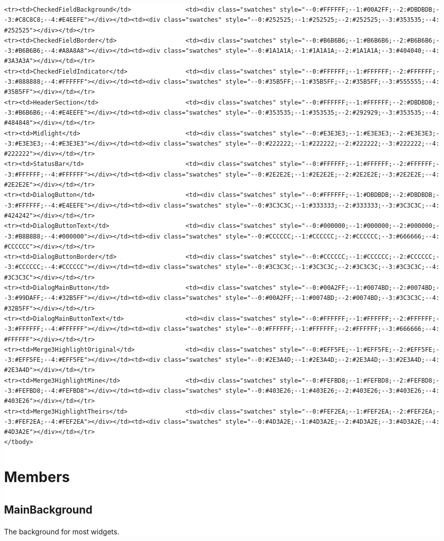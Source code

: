 	<tr><td>CheckedFieldBackground</td>               <td><div class="swatches" style="--0:#FFFFFF;--1:#00A2FF;--2:#DBDBDB;--3:#C8C8C8;--4:#E4EEFE"></div></td><td><div class="swatches" style="--0:#252525;--1:#252525;--2:#252525;--3:#353535;--4:#252525"></div></td></tr>
	<tr><td>CheckedFieldBorder</td>                   <td><div class="swatches" style="--0:#B6B6B6;--1:#B6B6B6;--2:#B6B6B6;--3:#B6B6B6;--4:#A8A8A8"></div></td><td><div class="swatches" style="--0:#1A1A1A;--1:#1A1A1A;--2:#1A1A1A;--3:#404040;--4:#3A3A3A"></div></td></tr>
	<tr><td>CheckedFieldIndicator</td>                <td><div class="swatches" style="--0:#FFFFFF;--1:#FFFFFF;--2:#FFFFFF;--3:#888888;--4:#FFFFFF"></div></td><td><div class="swatches" style="--0:#35B5FF;--1:#35B5FF;--2:#35B5FF;--3:#555555;--4:#35B5FF"></div></td></tr>
	<tr><td>HeaderSection</td>                        <td><div class="swatches" style="--0:#FFFFFF;--1:#FFFFFF;--2:#DBDBDB;--3:#B6B6B6;--4:#E4EEFE"></div></td><td><div class="swatches" style="--0:#353535;--1:#353535;--2:#292929;--3:#353535;--4:#484848"></div></td></tr>
	<tr><td>Midlight</td>                             <td><div class="swatches" style="--0:#E3E3E3;--1:#E3E3E3;--2:#E3E3E3;--3:#E3E3E3;--4:#E3E3E3"></div></td><td><div class="swatches" style="--0:#222222;--1:#222222;--2:#222222;--3:#222222;--4:#222222"></div></td></tr>
	<tr><td>StatusBar</td>                            <td><div class="swatches" style="--0:#FFFFFF;--1:#FFFFFF;--2:#FFFFFF;--3:#FFFFFF;--4:#FFFFFF"></div></td><td><div class="swatches" style="--0:#2E2E2E;--1:#2E2E2E;--2:#2E2E2E;--3:#2E2E2E;--4:#2E2E2E"></div></td></tr>
	<tr><td>DialogButton</td>                         <td><div class="swatches" style="--0:#FFFFFF;--1:#DBDBDB;--2:#DBDBDB;--3:#FFFFFF;--4:#E4EEFE"></div></td><td><div class="swatches" style="--0:#3C3C3C;--1:#333333;--2:#333333;--3:#3C3C3C;--4:#424242"></div></td></tr>
	<tr><td>DialogButtonText</td>                     <td><div class="swatches" style="--0:#000000;--1:#000000;--2:#000000;--3:#B8B8B8;--4:#000000"></div></td><td><div class="swatches" style="--0:#CCCCCC;--1:#CCCCCC;--2:#CCCCCC;--3:#666666;--4:#CCCCCC"></div></td></tr>
	<tr><td>DialogButtonBorder</td>                   <td><div class="swatches" style="--0:#CCCCCC;--1:#CCCCCC;--2:#CCCCCC;--3:#CCCCCC;--4:#CCCCCC"></div></td><td><div class="swatches" style="--0:#3C3C3C;--1:#3C3C3C;--2:#3C3C3C;--3:#3C3C3C;--4:#3C3C3C"></div></td></tr>
	<tr><td>DialogMainButton</td>                     <td><div class="swatches" style="--0:#00A2FF;--1:#0074BD;--2:#0074BD;--3:#99DAFF;--4:#32B5FF"></div></td><td><div class="swatches" style="--0:#00A2FF;--1:#0074BD;--2:#0074BD;--3:#3C3C3C;--4:#32B5FF"></div></td></tr>
	<tr><td>DialogMainButtonText</td>                 <td><div class="swatches" style="--0:#FFFFFF;--1:#FFFFFF;--2:#FFFFFF;--3:#FFFFFF;--4:#FFFFFF"></div></td><td><div class="swatches" style="--0:#FFFFFF;--1:#FFFFFF;--2:#FFFFFF;--3:#666666;--4:#FFFFFF"></div></td></tr>
	<tr><td>Merge3HighlightOriginal</td>              <td><div class="swatches" style="--0:#EFF5FE;--1:#EFF5FE;--2:#EFF5FE;--3:#EFF5FE;--4:#EFF5FE"></div></td><td><div class="swatches" style="--0:#2E3A4D;--1:#2E3A4D;--2:#2E3A4D;--3:#2E3A4D;--4:#2E3A4D"></div></td></tr>
	<tr><td>Merge3HighlightMine</td>                  <td><div class="swatches" style="--0:#FEFBD8;--1:#FEFBD8;--2:#FEFBD8;--3:#FEFBD8;--4:#FEFBD8"></div></td><td><div class="swatches" style="--0:#403E26;--1:#403E26;--2:#403E26;--3:#403E26;--4:#403E26"></div></td></tr>
	<tr><td>Merge3HighlightTheirs</td>                <td><div class="swatches" style="--0:#FEF2EA;--1:#FEF2EA;--2:#FEF2EA;--3:#FEF2EA;--4:#FEF2EA"></div></td><td><div class="swatches" style="--0:#4D3A2E;--1:#4D3A2E;--2:#4D3A2E;--3:#4D3A2E;--4:#4D3A2E"></div></td></tr>
	</tbody>
</table>



# Members

## MainBackground
The background for most widgets.
